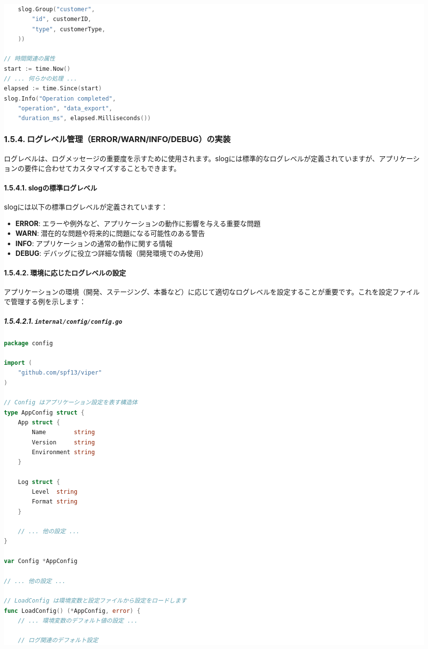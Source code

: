 ```go
    slog.Group("customer",
        "id", customerID,
        "type", customerType,
    ))

// 時間関連の属性
start := time.Now()
// ... 何らかの処理 ...
elapsed := time.Since(start)
slog.Info("Operation completed",
    "operation", "data_export",
    "duration_ms", elapsed.Milliseconds())
```

### 1.5.4. ログレベル管理（ERROR/WARN/INFO/DEBUG）の実装

ログレベルは、ログメッセージの重要度を示すために使用されます。slogには標準的なログレベルが定義されていますが、アプリケーションの要件に合わせてカスタマイズすることもできます。

#### 1.5.4.1. slogの標準ログレベル

slogには以下の標準ログレベルが定義されています：

- **ERROR**: エラーや例外など、アプリケーションの動作に影響を与える重要な問題
- **WARN**: 潜在的な問題や将来的に問題になる可能性のある警告
- **INFO**: アプリケーションの通常の動作に関する情報
- **DEBUG**: デバッグに役立つ詳細な情報（開発環境でのみ使用）

#### 1.5.4.2. 環境に応じたログレベルの設定

アプリケーションの環境（開発、ステージング、本番など）に応じて適切なログレベルを設定することが重要です。これを設定ファイルで管理する例を示します：

##### 1.5.4.2.1. `internal/config/config.go`

```go
package config

import (
    "github.com/spf13/viper"
)

// Config はアプリケーション設定を表す構造体
type AppConfig struct {
    App struct {
        Name        string
        Version     string
        Environment string
    }

    Log struct {
        Level  string
        Format string
    }

    // ... 他の設定 ...
}

var Config *AppConfig

// ... 他の設定 ...

// LoadConfig は環境変数と設定ファイルから設定をロードします
func LoadConfig() (*AppConfig, error) {
    // ... 環境変数のデフォルト値の設定 ...

    // ログ関連のデフォルト設定
```